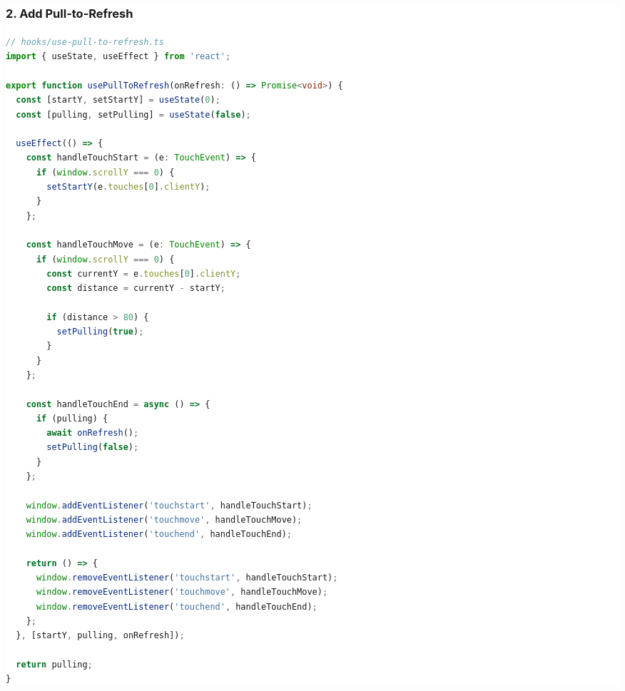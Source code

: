 ```typescript
```

### 2. **Add Pull-to-Refresh**

```typescript
// hooks/use-pull-to-refresh.ts
import { useState, useEffect } from 'react';

export function usePullToRefresh(onRefresh: () => Promise<void>) {
  const [startY, setStartY] = useState(0);
  const [pulling, setPulling] = useState(false);

  useEffect(() => {
    const handleTouchStart = (e: TouchEvent) => {
      if (window.scrollY === 0) {
        setStartY(e.touches[0].clientY);
      }
    };

    const handleTouchMove = (e: TouchEvent) => {
      if (window.scrollY === 0) {
        const currentY = e.touches[0].clientY;
        const distance = currentY - startY;

        if (distance > 80) {
          setPulling(true);
        }
      }
    };

    const handleTouchEnd = async () => {
      if (pulling) {
        await onRefresh();
        setPulling(false);
      }
    };

    window.addEventListener('touchstart', handleTouchStart);
    window.addEventListener('touchmove', handleTouchMove);
    window.addEventListener('touchend', handleTouchEnd);

    return () => {
      window.removeEventListener('touchstart', handleTouchStart);
      window.removeEventListener('touchmove', handleTouchMove);
      window.removeEventListener('touchend', handleTouchEnd);
    };
  }, [startY, pulling, onRefresh]);

  return pulling;
}
```
